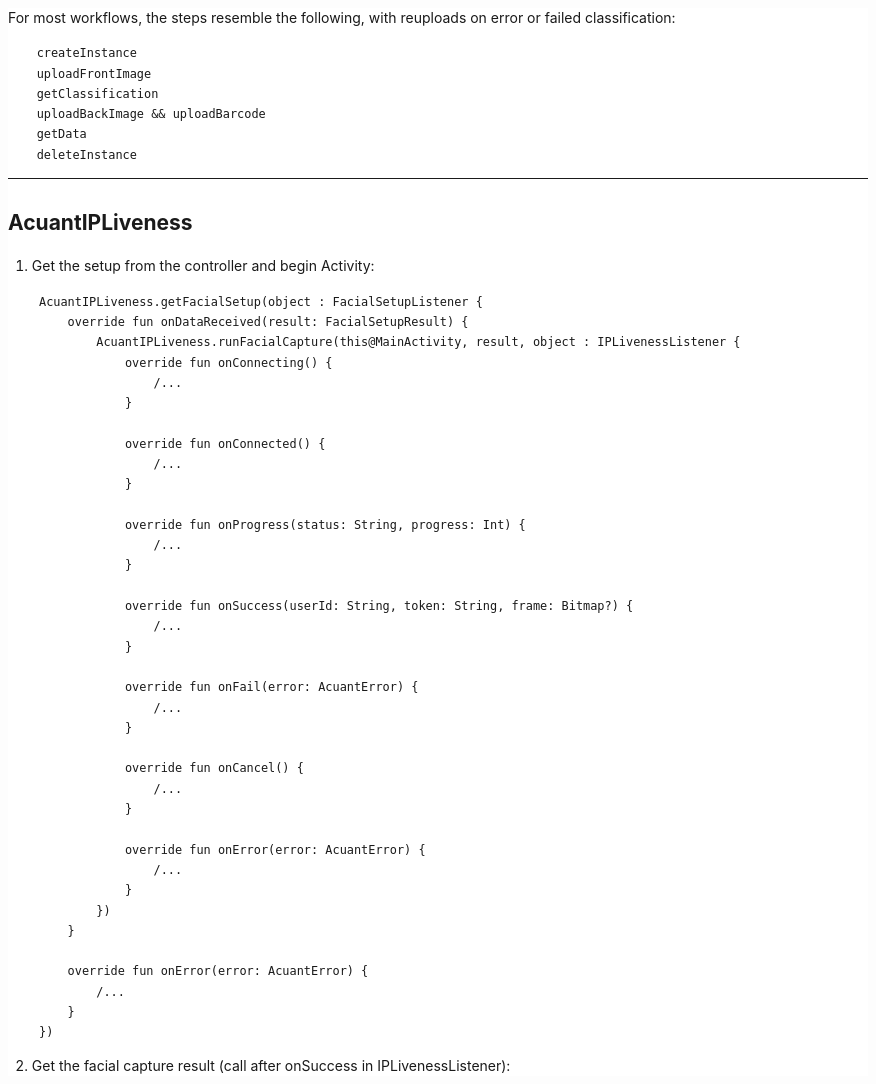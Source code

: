 For most workflows, the steps resemble the following, with reuploads on error or failed classification:

		createInstance
		uploadFrontImage
		getClassification
		uploadBackImage && uploadBarcode
		getData
		deleteInstance

-------------------------------------

## AcuantIPLiveness ##

1. Get the setup from the controller and begin Activity:

		AcuantIPLiveness.getFacialSetup(object : FacialSetupListener {
			override fun onDataReceived(result: FacialSetupResult) {
				AcuantIPLiveness.runFacialCapture(this@MainActivity, result, object : IPLivenessListener {
					override fun onConnecting() {
						/...
					}
					
					override fun onConnected() {
						/...
					}
					
					override fun onProgress(status: String, progress: Int) {
						/...
					}
					
					override fun onSuccess(userId: String, token: String, frame: Bitmap?) {
						/...
					}
					
					override fun onFail(error: AcuantError) {
						/...
					}
					
					override fun onCancel() {
						/...
					}
					
					override fun onError(error: AcuantError) {
						/...
					}
				})
			}
			
			override fun onError(error: AcuantError) {
				/...
			}
		})

1. Get the facial capture result (call after onSuccess in IPLivenessListener):
		